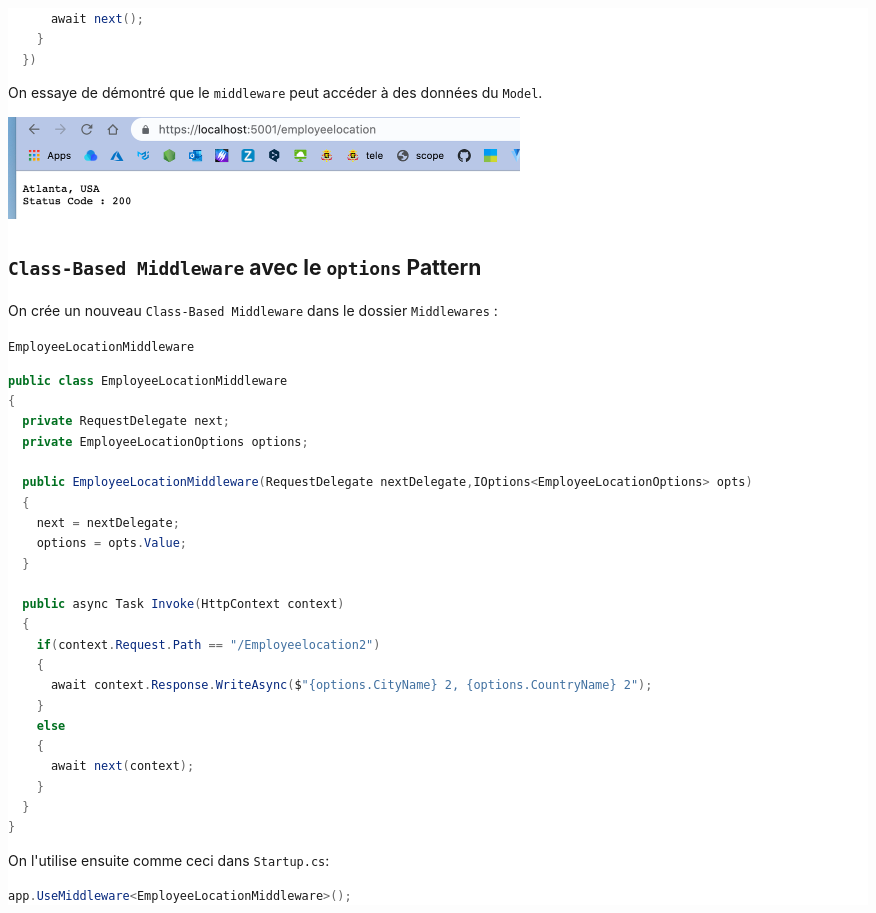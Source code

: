 ```cs
      await next();
    }
  })
```

On essaye de démontré que le `middleware` peut accéder à des données du `Model`.

<img src="assets/options-pattern-location.png" alt="options-pattern-location" style="zoom:50%;" />



## `Class-Based Middleware` avec le `options` Pattern

On crée un nouveau `Class-Based Middleware` dans le dossier `Middlewares` :

`EmployeeLocationMiddleware`

```cs
public class EmployeeLocationMiddleware
{
  private RequestDelegate next;
  private EmployeeLocationOptions options;
  
  public EmployeeLocationMiddleware(RequestDelegate nextDelegate,IOptions<EmployeeLocationOptions> opts)
  {
    next = nextDelegate;
    options = opts.Value;
  }
  
  public async Task Invoke(HttpContext context)
  {
    if(context.Request.Path == "/Employeelocation2")
    {
      await context.Response.WriteAsync($"{options.CityName} 2, {options.CountryName} 2");
    }
    else
    {
      await next(context);
    }
  }
}
```

On l'utilise ensuite comme ceci dans `Startup.cs`:

```cs
app.UseMiddleware<EmployeeLocationMiddleware>();
```

















